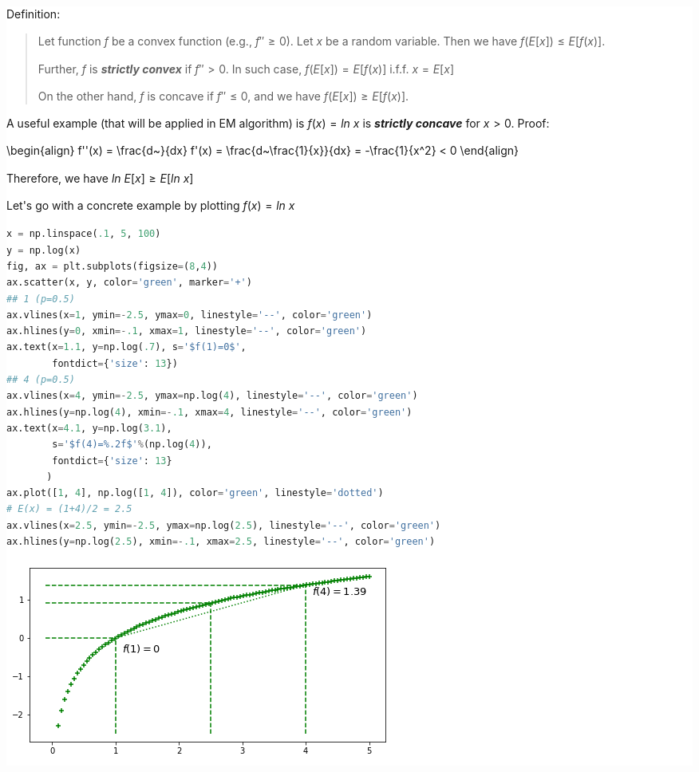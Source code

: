 Definition:

> Let function $f$ be a convex function (e.g., $f'' \geq 0$). Let $x$ be a random variable. Then we have $f(E[x]) \leq E[f(x)]$.
> 
> Further, $f$ is ___strictly convex___ if $f'' > 0$. In such case, $f(E[x]) = E[f(x)]$ i.f.f. $x=E[x]$
>
> On the other hand, $f$ is concave if $f'' \leq 0$, and we have $f(E[x]) \geq E[f(x)]$.

A useful example (that will be applied in EM algorithm) is $f(x) = ln~x$ is ___strictly concave___ for $x > 0$. Proof:
<div>\begin{align}
f''(x) = \frac{d~}{dx} f'(x) = \frac{d~\frac{1}{x}}{dx} = -\frac{1}{x^2} < 0
\end{align}</div>

Therefore, we have $ln~E[x] \geq E[ln~x]$

Let's go with a concrete example by plotting $f(x) = ln~x$


```python
x = np.linspace(.1, 5, 100)
y = np.log(x)
fig, ax = plt.subplots(figsize=(8,4))
ax.scatter(x, y, color='green', marker='+')
## 1 (p=0.5)
ax.vlines(x=1, ymin=-2.5, ymax=0, linestyle='--', color='green')
ax.hlines(y=0, xmin=-.1, xmax=1, linestyle='--', color='green')
ax.text(x=1.1, y=np.log(.7), s='$f(1)=0$',
        fontdict={'size': 13})
## 4 (p=0.5)
ax.vlines(x=4, ymin=-2.5, ymax=np.log(4), linestyle='--', color='green')
ax.hlines(y=np.log(4), xmin=-.1, xmax=4, linestyle='--', color='green')
ax.text(x=4.1, y=np.log(3.1), 
        s='$f(4)=%.2f$'%(np.log(4)),
        fontdict={'size': 13}
       )
ax.plot([1, 4], np.log([1, 4]), color='green', linestyle='dotted')
# E(x) = (1+4)/2 = 2.5
ax.vlines(x=2.5, ymin=-2.5, ymax=np.log(2.5), linestyle='--', color='green')
ax.hlines(y=np.log(2.5), xmin=-.1, xmax=2.5, linestyle='--', color='green')
```


![png](/assets/images/Expectation-Maximization_files/Expectation-Maximization_21_1.png)
